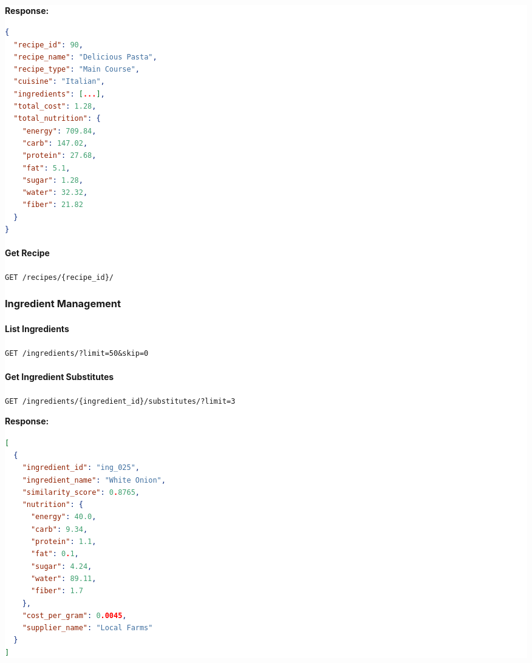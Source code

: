 **Response:**
```json
{
  "recipe_id": 90,
  "recipe_name": "Delicious Pasta",
  "recipe_type": "Main Course",
  "cuisine": "Italian",
  "ingredients": [...],
  "total_cost": 1.28,
  "total_nutrition": {
    "energy": 709.84,
    "carb": 147.02,
    "protein": 27.68,
    "fat": 5.1,
    "sugar": 1.28,
    "water": 32.32,
    "fiber": 21.82
  }
}
```

#### Get Recipe
```http
GET /recipes/{recipe_id}/
```

### Ingredient Management

#### List Ingredients
```http
GET /ingredients/?limit=50&skip=0
```

#### Get Ingredient Substitutes
```http
GET /ingredients/{ingredient_id}/substitutes/?limit=3
```

**Response:**
```json
[
  {
    "ingredient_id": "ing_025",
    "ingredient_name": "White Onion",
    "similarity_score": 0.8765,
    "nutrition": {
      "energy": 40.0,
      "carb": 9.34,
      "protein": 1.1,
      "fat": 0.1,
      "sugar": 4.24,
      "water": 89.11,
      "fiber": 1.7
    },
    "cost_per_gram": 0.0045,
    "supplier_name": "Local Farms"
  }
]
```
